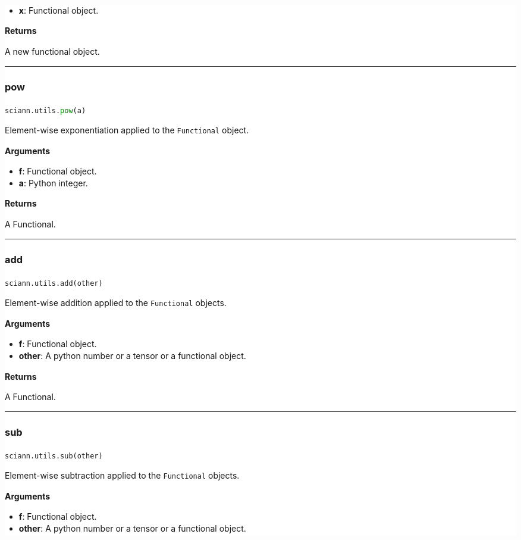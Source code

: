 - __x__: Functional object.

__Returns__

A new functional object.
    
----

### pow


```python
sciann.utils.pow(a)
```


Element-wise exponentiation applied to the `Functional` object.

__Arguments__

- __f__: Functional object.
- __a__: Python integer.

__Returns__

A Functional.
    
----

### add


```python
sciann.utils.add(other)
```


Element-wise addition applied to the `Functional` objects.

__Arguments__

- __f__: Functional object.
- __other__: A python number or a tensor or a functional object.

__Returns__

A Functional.
    
----

### sub


```python
sciann.utils.sub(other)
```


Element-wise subtraction applied to the `Functional` objects.

__Arguments__

- __f__: Functional object.
- __other__: A python number or a tensor or a functional object.
